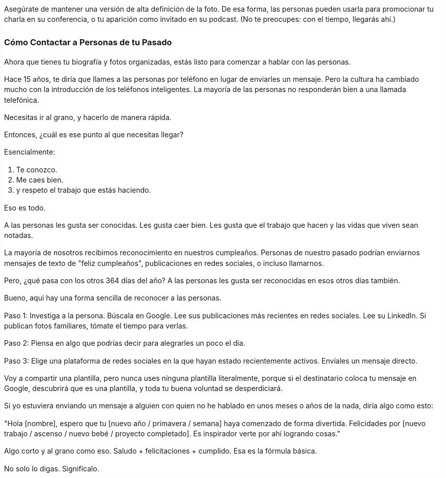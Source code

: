 Asegúrate de mantener una versión de alta definición de la foto. De esa forma, las personas pueden usarla para promocionar tu charla en su conferencia, o tu aparición como invitado en su podcast. (No te preocupes: con el tiempo, llegarás ahí.)

### Cómo Contactar a Personas de tu Pasado

Ahora que tienes tu biografía y fotos organizadas, estás listo para comenzar a hablar con las personas.

Hace 15 años, te diría que llames a las personas por teléfono en lugar de enviarles un mensaje. Pero la cultura ha cambiado mucho con la introducción de los teléfonos inteligentes. La mayoría de las personas no responderán bien a una llamada telefónica.

Necesitas ir al grano, y hacerlo de manera rápida.

Entonces, ¿cuál es ese punto al que necesitas llegar?

Esencialmente:

1.  Te conozco.
2.  Me caes bien.
3.  y respeto el trabajo que estás haciendo.

Eso es todo.

A las personas les gusta ser conocidas. Les gusta caer bien. Les gusta que el trabajo que hacen y las vidas que viven sean notadas.

La mayoría de nosotros recibimos reconocimiento en nuestros cumpleaños. Personas de nuestro pasado podrían enviarnos mensajes de texto de "feliz cumpleaños", publicaciones en redes sociales, o incluso llamarnos.

Pero, ¿qué pasa con los otros 364 días del año? A las personas les gusta ser reconocidas en esos otros días también.

Bueno, aquí hay una forma sencilla de reconocer a las personas.

Paso 1: Investiga a la persona. Búscala en Google. Lee sus publicaciones más recientes en redes sociales. Lee su LinkedIn. Si publican fotos familiares, tómate el tiempo para verlas.

Paso 2: Piensa en algo que podrías decir para alegrarles un poco el día.

Paso 3: Elige una plataforma de redes sociales en la que hayan estado recientemente activos. Envíales un mensaje directo.

Voy a compartir una plantilla, pero nunca uses ninguna plantilla literalmente, porque si el destinatario coloca tu mensaje en Google, descubrirá que es una plantilla, y toda tu buena voluntad se desperdiciará.

Si yo estuviera enviando un mensaje a alguien con quien no he hablado en unos meses o años de la nada, diría algo como esto:

"Hola \[nombre\], espero que tu \[nuevo año / primavera / semana\] haya comenzado de forma divertida. Felicidades por \[nuevo trabajo / ascenso / nuevo bebé / proyecto completado\]. Es inspirador verte por ahí logrando cosas."

Algo corto y al grano como eso. Saludo + felicitaciones + cumplido. Esa es la fórmula básica.

No solo lo digas. Signifícalo.
